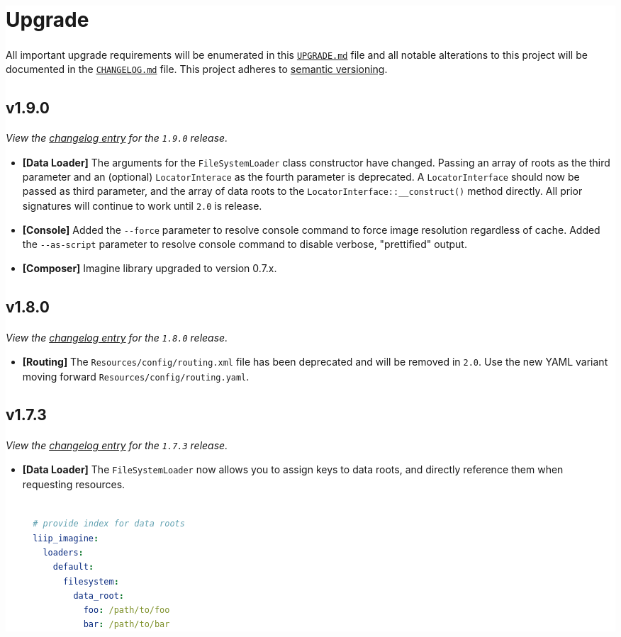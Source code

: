 
# Upgrade

All important upgrade requirements will be enumerated in this
[`UPGRADE.md`](https://github.com/liip/LiipImagineBundle/blob/1.0/UPGRADE.md) file and all notable alterations to this project will be documented in the
[`CHANGELOG.md`](https://github.com/liip/LiipImagineBundle/blob/1.0/CHANGELOG.md) file.
This project adheres to [semantic versioning](http://semver.org/spec/v2.0.0.html).


## v1.9.0

*View the [changelog entry](https://github.com/robfrawley/LiipImagineBundle/blob/1.0/CHANGELOG.md#v190) for the `1.9.0` release.*

 - __\[Data Loader\]__ The arguments for the `FileSystemLoader` class constructor have changed. Passing an array of roots
 as the third parameter and an (optional) `LocatorInterace` as the fourth parameter is deprecated. A `LocatorInterface`
 should now be passed as third parameter, and the array of data roots to the `LocatorInterface::__construct()` method
 directly. All prior signatures will continue to work until `2.0` is release.

 - __\[Console\]__ Added the `--force` parameter to resolve console command to force image resolution regardless of cache.
 Added the `--as-script` parameter to resolve console command to disable verbose, "prettified" output.

 - __\[Composer\]__ Imagine library upgraded to version 0.7.x.


## v1.8.0

*View the [changelog entry](https://github.com/robfrawley/LiipImagineBundle/blob/1.0/CHANGELOG.md#v180) for the `1.8.0` release.*

 - __\[Routing\]__ The `Resources/config/routing.xml` file has been deprecated and will be removed in `2.0`. Use the new
 YAML variant moving forward `Resources/config/routing.yaml`.


## v1.7.3

*View the [changelog entry](https://github.com/robfrawley/LiipImagineBundle/blob/1.0/CHANGELOG.md#v173) for the `1.7.3` release.*

  - __\[Data Loader\]__ The `FileSystemLoader` now allows you to assign keys to data roots, and directly reference them when
  requesting resources.

    ```yml

      # provide index for data roots
      liip_imagine:
        loaders:
          default:
            filesystem:
              data_root:
                foo: /path/to/foo
                bar: /path/to/bar
